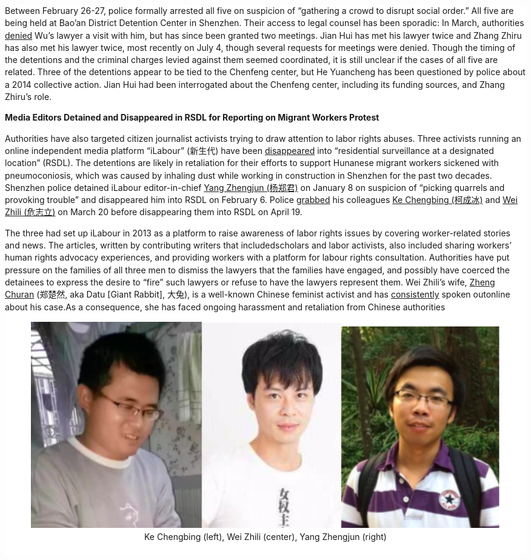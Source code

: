 Between February 26-27, police formally arrested all five on suspicion of “gathering a crowd to disrupt social order.” All five are being held at Bao’an District Detention Center in Shenzhen. Their access to legal counsel has been sporadic: In March, authorities <a href="https://wqw2010.blogspot.com/2019/03/blog-post_41.html">denied</a> Wu’s lawyer a visit with him, but has since been granted two meetings. Jian Hui has met his lawyer twice and Zhang Zhiru has also met his lawyer twice, most recently on July 4, though several requests for meetings were denied. Though the timing of the detentions and the criminal charges levied against them seemed coordinated, it is still unclear if the cases of all five are related. Three of the detentions appear to be tied to the Chenfeng center, but He Yuancheng has been questioned by police about a 2014 collective action. Jian Hui had been interrogated about the Chenfeng center, including its funding sources, and Zhang Zhiru’s role. 


<strong>Media Editors Detained and Disappeared in RSDL for Reporting on Migrant Workers Protest</strong>

Authorities have also targeted citizen journalist activists trying to draw attention to labor rights abuses. Three activists running an online independent media platform “iLabour” (新生代) have been <a href="https://www.nchrd.org/2019/07/chrd-communique-alleging-arbitrary-detentions-of-3-labour-rights-defenders-in-pr-china-july-11-2019/">disappeared</a> into “residential surveillance at a designated location” (RSDL). The detentions are likely in retaliation for their efforts to support Hunanese migrant workers sickened with pneumoconiosis, which was caused by inhaling dust while working in construction in Shenzhen for the past two decades. Shenzhen police detained iLabour editor-in-chief <a href="https://www.nchrd.org/2019/07/ke-chengbing-wei-zhili-yang-zhengjun/">Yang Zhengjun (杨郑君)</a> on January 8 on suspicion of “picking quarrels and provoking trouble” and disappeared him into RSDL on February 6. Police <a href="https://www.nchrd.org/2019/03/china-detains-several-social-economic-rights-defenders-days-after-un-rights-review-ends/">grabbed</a> his colleagues <a href="https://www.nchrd.org/2019/07/ke-chengbing-wei-zhili-yang-zhengjun/">Ke Chengbing (柯成冰)</a> and <a href="https://www.nchrd.org/2019/07/ke-chengbing-wei-zhili-yang-zhengjun/">Wei Zhili (危志立)</a> on March 20 before disappearing them into RSDL on April 19. 

The three had set up iLabour in 2013 as a platform to raise awareness of labor rights issues by covering worker-related stories and news. The articles, written by contributing writers that includedscholars and labor activists, also included sharing workers’ human rights advocacy experiences, and providing workers with a platform for labour rights consultation. Authorities have put pressure on the families of all three men to dismiss the lawyers that the families have engaged, and possibly have coerced the detainees to express the desire to “fire” such lawyers or refuse to have the lawyers represent them. Wei Zhili’s wife, <a href="https://www.nchrd.org/2015/03/chrb-5-womens-lgbt-rights-activists-detained-in-escalating-clampdown-on-ngos-36-1215/">Zheng Churan</a> (郑楚然, aka Datu [Giant Rabbit], 大兔), is a well-known Chinese feminist activist and has <a href="https://www.buzzfeednews.com/article/nishitajha/zheng-churan-feminist-five-china-running">consistently</a> spoken outonline about his case.As a consequence, she has faced ongoing harassment and retaliation from Chinese authorities

<div style="text-align:center"><img src="/images/iLabour-editors.png" width="90%"/><br>Ke Chengbing (left), Wei Zhili (center), Yang Zhengjun (right)</div><br>
